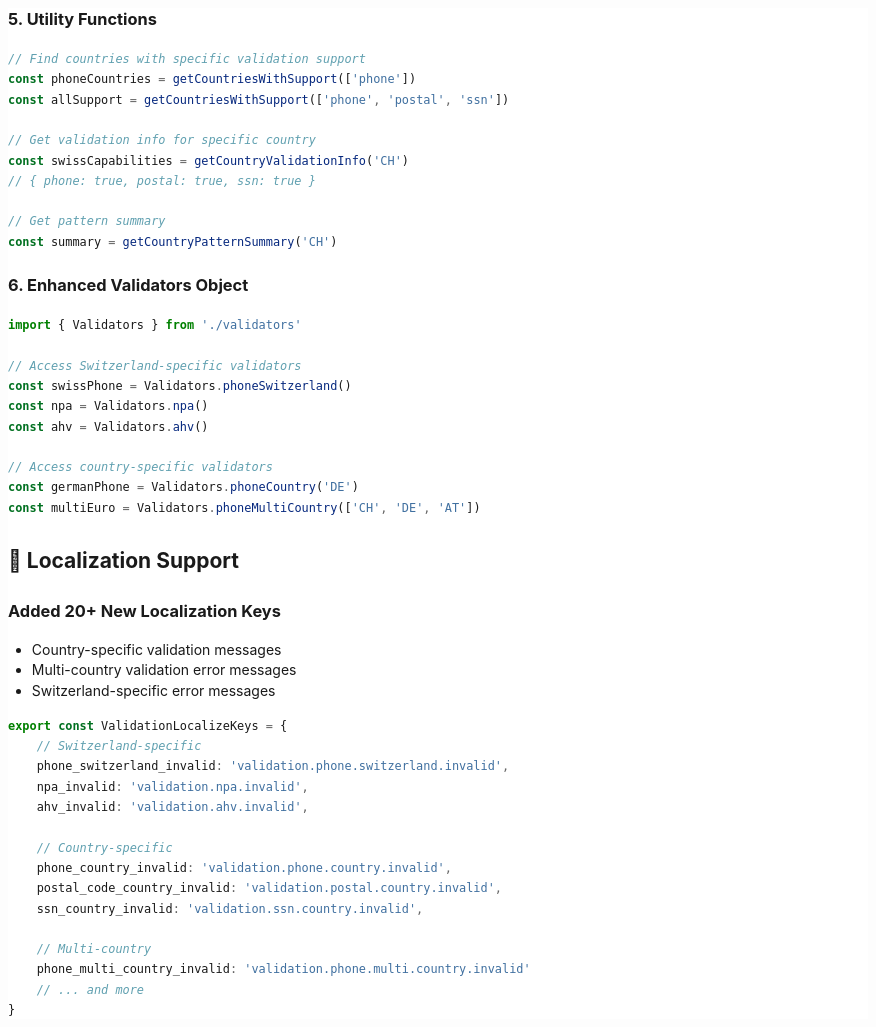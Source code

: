 ### 5. Utility Functions

```typescript
// Find countries with specific validation support
const phoneCountries = getCountriesWithSupport(['phone'])
const allSupport = getCountriesWithSupport(['phone', 'postal', 'ssn'])

// Get validation info for specific country
const swissCapabilities = getCountryValidationInfo('CH')
// { phone: true, postal: true, ssn: true }

// Get pattern summary
const summary = getCountryPatternSummary('CH')
```

### 6. Enhanced Validators Object

```typescript
import { Validators } from './validators'

// Access Switzerland-specific validators
const swissPhone = Validators.phoneSwitzerland()
const npa = Validators.npa()
const ahv = Validators.ahv()

// Access country-specific validators
const germanPhone = Validators.phoneCountry('DE')
const multiEuro = Validators.phoneMultiCountry(['CH', 'DE', 'AT'])
```

## 📝 Localization Support

### Added 20+ New Localization Keys

- Country-specific validation messages
- Multi-country validation error messages
- Switzerland-specific error messages

```typescript
export const ValidationLocalizeKeys = {
    // Switzerland-specific
    phone_switzerland_invalid: 'validation.phone.switzerland.invalid',
    npa_invalid: 'validation.npa.invalid',
    ahv_invalid: 'validation.ahv.invalid',

    // Country-specific
    phone_country_invalid: 'validation.phone.country.invalid',
    postal_code_country_invalid: 'validation.postal.country.invalid',
    ssn_country_invalid: 'validation.ssn.country.invalid',

    // Multi-country
    phone_multi_country_invalid: 'validation.phone.multi.country.invalid'
    // ... and more
}
```
